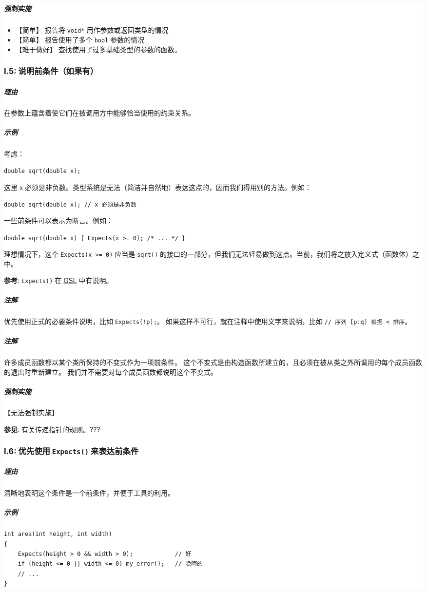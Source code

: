 ##### 强制实施

* 【简单】 报告将 `void*` 用作参数或返回类型的情况
* 【简单】 报告使用了多个 `bool` 参数的情况
* 【难于做好】 查找使用了过多基础类型的参数的函数。

### <a name="Ri-pre"></a>I.5: 说明前条件（如果有）

##### 理由

在参数上蕴含着使它们在被调用方中能够恰当使用的约束关系。

##### 示例

考虑：

    double sqrt(double x);

这里 `x` 必须是非负数。类型系统是无法（简洁并自然地）表达这点的，因而我们得用别的方法。例如：

    double sqrt(double x); // x 必须是非负数

一些前条件可以表示为断言。例如：

    double sqrt(double x) { Expects(x >= 0); /* ... */ }

理想情况下，这个 `Expects(x >= 0)` 应当是 `sqrt()` 的接口的一部分，但我们无法轻易做到这点。当前，我们将之放入定义式（函数体）之中。

**参考**: `Expects()` 在 [GSL](#S-gsl) 中有说明。

##### 注解

优先使用正式的必要条件说明，比如 `Expects(!p);`。
如果这样不可行，就在注释中使用文字来说明，比如 `// 序列 [p:q) 根据 < 排序`。

##### 注解

许多成员函数都以某个类所保持的不变式作为一项前条件。
这个不变式是由构造函数所建立的，且必须在被从类之外所调用的每个成员函数的退出时重新建立。
我们并不需要对每个成员函数都说明这个不变式。

##### 强制实施

【无法强制实施】

**参见**: 有关传递指针的规则。???

### <a name="Ri-expects"></a>I.6: 优先使用 `Expects()` 来表达前条件

##### 理由

清晰地表明这个条件是一个前条件，并便于工具的利用。

##### 示例

    int area(int height, int width)
    {
        Expects(height > 0 && width > 0);            // 好
        if (height <= 0 || width <= 0) my_error();   // 隐晦的
        // ...
    }
